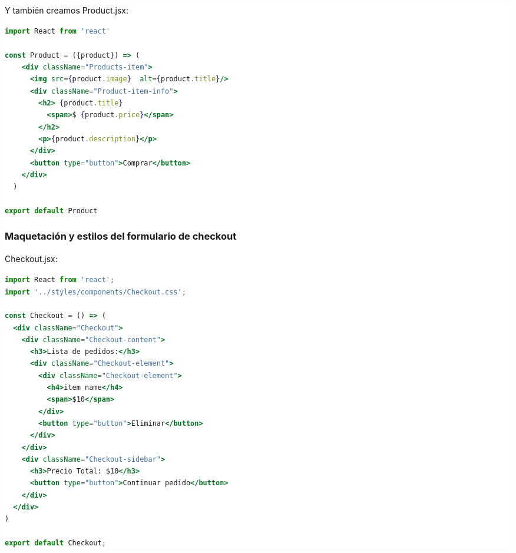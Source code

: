 Y también creamos Product.jsx:

```jsx
import React from 'react'

const Product = ({product}) => (
    <div className="Products-item">
      <img src={product.image}  alt={product.title}/>
      <div className="Product-item-info">
        <h2> {product.title}
          <span>$ {product.price}</span>
        </h2>
        <p>{product.description}</p>
      </div>
      <button type="button">Comprar</button>
    </div>
  )

export default Product

```

### Maquetación y estilos del formulario de checkout

Checkout.jsx:

```jsx
import React from 'react';
import '../styles/components/Checkout.css';

const Checkout = () => (
  <div className="Checkout">
    <div className="Checkout-content">
      <h3>Lista de pedidos:</h3>
      <div className="Checkout-element">
        <div className="Checkout-element">
          <h4>item name</h4>
          <span>$10</span>
        </div>
        <button type="button">Eliminar</button>
      </div>
    </div>
    <div className="Checkout-sidebar">
      <h3>Precio Total: $10</h3>
      <button type="button">Continuar pedido</button>
    </div>
  </div>
)

export default Checkout;

```
